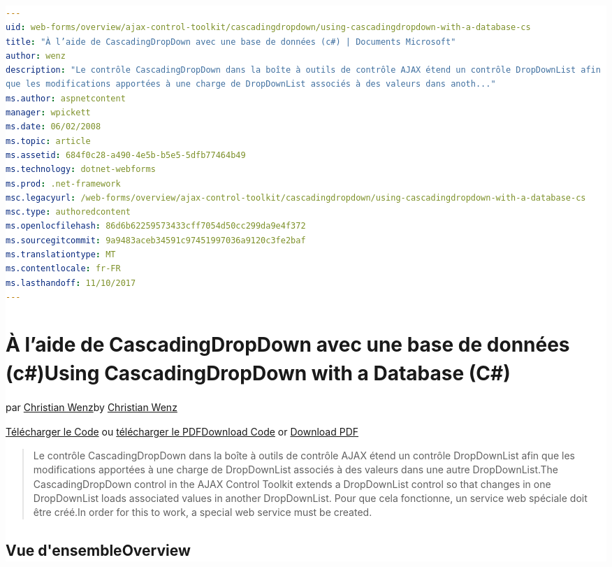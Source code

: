 ```yaml
---
uid: web-forms/overview/ajax-control-toolkit/cascadingdropdown/using-cascadingdropdown-with-a-database-cs
title: "À l’aide de CascadingDropDown avec une base de données (c#) | Documents Microsoft"
author: wenz
description: "Le contrôle CascadingDropDown dans la boîte à outils de contrôle AJAX étend un contrôle DropDownList afin que les modifications apportées à une charge de DropDownList associés à des valeurs dans anoth..."
ms.author: aspnetcontent
manager: wpickett
ms.date: 06/02/2008
ms.topic: article
ms.assetid: 684f0c28-a490-4e5b-b5e5-5dfb77464b49
ms.technology: dotnet-webforms
ms.prod: .net-framework
msc.legacyurl: /web-forms/overview/ajax-control-toolkit/cascadingdropdown/using-cascadingdropdown-with-a-database-cs
msc.type: authoredcontent
ms.openlocfilehash: 86d6b62259573433cff7054d50cc299da9e4f372
ms.sourcegitcommit: 9a9483aceb34591c97451997036a9120c3fe2baf
ms.translationtype: MT
ms.contentlocale: fr-FR
ms.lasthandoff: 11/10/2017
---
```

<a name="using-cascadingdropdown-with-a-database-c"></a><span data-ttu-id="92260-103">À l’aide de CascadingDropDown avec une base de données (c#)</span><span class="sxs-lookup"><span data-stu-id="92260-103">Using CascadingDropDown with a Database (C#)</span></span>
====================
<span data-ttu-id="92260-104">par [Christian Wenz](https://github.com/wenz)</span><span class="sxs-lookup"><span data-stu-id="92260-104">by [Christian Wenz](https://github.com/wenz)</span></span>

<span data-ttu-id="92260-105">[Télécharger le Code](http://download.microsoft.com/download/9/0/7/907760b1-2c60-4f81-aeb6-ca416a573b0d/cascadingdropdown1.cs.zip) ou [télécharger le PDF](http://download.microsoft.com/download/2/d/c/2dc10e34-6983-41d4-9c08-f78f5387d32b/cascadingdropdown1CS.pdf)</span><span class="sxs-lookup"><span data-stu-id="92260-105">[Download Code](http://download.microsoft.com/download/9/0/7/907760b1-2c60-4f81-aeb6-ca416a573b0d/cascadingdropdown1.cs.zip) or [Download PDF](http://download.microsoft.com/download/2/d/c/2dc10e34-6983-41d4-9c08-f78f5387d32b/cascadingdropdown1CS.pdf)</span></span>

> <span data-ttu-id="92260-106">Le contrôle CascadingDropDown dans la boîte à outils de contrôle AJAX étend un contrôle DropDownList afin que les modifications apportées à une charge de DropDownList associés à des valeurs dans une autre DropDownList.</span><span class="sxs-lookup"><span data-stu-id="92260-106">The CascadingDropDown control in the AJAX Control Toolkit extends a DropDownList control so that changes in one DropDownList loads associated values in another DropDownList.</span></span> <span data-ttu-id="92260-107">Pour que cela fonctionne, un service web spéciale doit être créé.</span><span class="sxs-lookup"><span data-stu-id="92260-107">In order for this to work, a special web service must be created.</span></span>


## <a name="overview"></a><span data-ttu-id="92260-108">Vue d'ensemble</span><span class="sxs-lookup"><span data-stu-id="92260-108">Overview</span></span>
